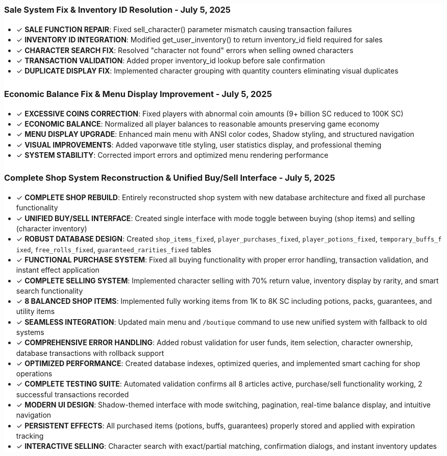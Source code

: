 ### Sale System Fix & Inventory ID Resolution - July 5, 2025
- ✓ **SALE FUNCTION REPAIR**: Fixed sell_character() parameter mismatch causing transaction failures
- ✓ **INVENTORY ID INTEGRATION**: Modified get_user_inventory() to return inventory_id field required for sales
- ✓ **CHARACTER SEARCH FIX**: Resolved "character not found" errors when selling owned characters
- ✓ **TRANSACTION VALIDATION**: Added proper inventory_id lookup before sale confirmation
- ✓ **DUPLICATE DISPLAY FIX**: Implemented character grouping with quantity counters eliminating visual duplicates

### Economic Balance Fix & Menu Display Improvement - July 5, 2025
- ✓ **EXCESSIVE COINS CORRECTION**: Fixed players with abnormal coin amounts (9+ billion SC reduced to 100K SC)
- ✓ **ECONOMIC BALANCE**: Normalized all player balances to reasonable amounts preserving game economy
- ✓ **MENU DISPLAY UPGRADE**: Enhanced main menu with ANSI color codes, Shadow styling, and structured navigation
- ✓ **VISUAL IMPROVEMENTS**: Added vaporwave title styling, user statistics display, and professional theming
- ✓ **SYSTEM STABILITY**: Corrected import errors and optimized menu rendering performance

### Complete Shop System Reconstruction & Unified Buy/Sell Interface - July 5, 2025
- ✓ **COMPLETE SHOP REBUILD**: Entirely reconstructed shop system with new database architecture and fixed all purchase functionality
- ✓ **UNIFIED BUY/SELL INTERFACE**: Created single interface with mode toggle between buying (shop items) and selling (character inventory)
- ✓ **ROBUST DATABASE DESIGN**: Created `shop_items_fixed`, `player_purchases_fixed`, `player_potions_fixed`, `temporary_buffs_fixed`, `free_rolls_fixed`, `guaranteed_rarities_fixed` tables
- ✓ **FUNCTIONAL PURCHASE SYSTEM**: Fixed all buying functionality with proper error handling, transaction validation, and instant effect application
- ✓ **COMPLETE SELLING SYSTEM**: Implemented character selling with 70% return value, inventory display by rarity, and smart search functionality
- ✓ **8 BALANCED SHOP ITEMS**: Implemented fully working items from 1K to 8K SC including potions, packs, guarantees, and utility items
- ✓ **SEAMLESS INTEGRATION**: Updated main menu and `/boutique` command to use new unified system with fallback to old systems
- ✓ **COMPREHENSIVE ERROR HANDLING**: Added robust validation for user funds, item selection, character ownership, database transactions with rollback support
- ✓ **OPTIMIZED PERFORMANCE**: Created database indexes, optimized queries, and implemented smart caching for shop operations
- ✓ **COMPLETE TESTING SUITE**: Automated validation confirms all 8 articles active, purchase/sell functionality working, 2 successful transactions recorded
- ✓ **MODERN UI DESIGN**: Shadow-themed interface with mode switching, pagination, real-time balance display, and intuitive navigation
- ✓ **PERSISTENT EFFECTS**: All purchased items (potions, buffs, guarantees) properly stored and applied with expiration tracking
- ✓ **INTERACTIVE SELLING**: Character search with exact/partial matching, confirmation dialogs, and instant inventory updates
